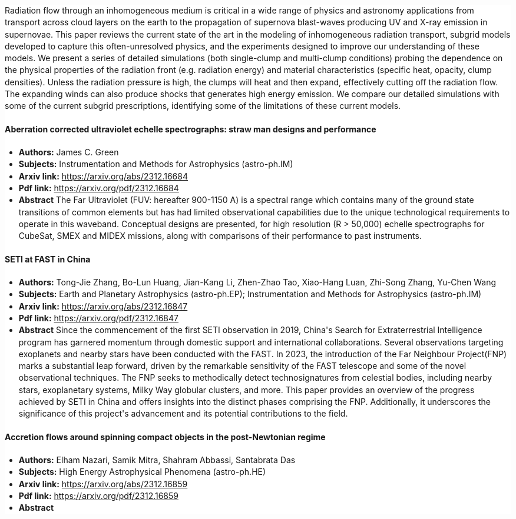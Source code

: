  Radiation flow through an inhomogeneous medium is critical in a wide range of physics and astronomy applications from transport across cloud layers on the earth to the propagation of supernova blast-waves producing UV and X-ray emission in supernovae. This paper reviews the current state of the art in the modeling of inhomogeneous radiation transport, subgrid models developed to capture this often-unresolved physics, and the experiments designed to improve our understanding of these models. We present a series of detailed simulations (both single-clump and multi-clump conditions) probing the dependence on the physical properties of the radiation front (e.g. radiation energy) and material characteristics (specific heat, opacity, clump densities). Unless the radiation pressure is high, the clumps will heat and then expand, effectively cutting off the radiation flow. The expanding winds can also produce shocks that generates high energy emission. We compare our detailed simulations with some of the current subgrid prescriptions, identifying some of the limitations of these current models.
#### Aberration corrected ultraviolet echelle spectrographs: straw man  designs and performance
 - **Authors:** James C. Green
 - **Subjects:** Instrumentation and Methods for Astrophysics (astro-ph.IM)
 - **Arxiv link:** https://arxiv.org/abs/2312.16684
 - **Pdf link:** https://arxiv.org/pdf/2312.16684
 - **Abstract**
 The Far Ultraviolet (FUV: hereafter 900-1150 A) is a spectral range which contains many of the ground state transitions of common elements but has had limited observational capabilities due to the unique technological requirements to operate in this waveband. Conceptual designs are presented, for high resolution (R > 50,000) echelle spectrographs for CubeSat, SMEX and MIDEX missions, along with comparisons of their performance to past instruments.
#### SETI at FAST in China
 - **Authors:** Tong-Jie Zhang, Bo-Lun Huang, Jian-Kang Li, Zhen-Zhao Tao, Xiao-Hang Luan, Zhi-Song Zhang, Yu-Chen Wang
 - **Subjects:** Earth and Planetary Astrophysics (astro-ph.EP); Instrumentation and Methods for Astrophysics (astro-ph.IM)
 - **Arxiv link:** https://arxiv.org/abs/2312.16847
 - **Pdf link:** https://arxiv.org/pdf/2312.16847
 - **Abstract**
 Since the commencement of the first SETI observation in 2019, China's Search for Extraterrestrial Intelligence program has garnered momentum through domestic support and international collaborations. Several observations targeting exoplanets and nearby stars have been conducted with the FAST. In 2023, the introduction of the Far Neighbour Project(FNP) marks a substantial leap forward, driven by the remarkable sensitivity of the FAST telescope and some of the novel observational techniques. The FNP seeks to methodically detect technosignatures from celestial bodies, including nearby stars, exoplanetary systems, Milky Way globular clusters, and more. This paper provides an overview of the progress achieved by SETI in China and offers insights into the distinct phases comprising the FNP. Additionally, it underscores the significance of this project's advancement and its potential contributions to the field.
#### Accretion flows around spinning compact objects in the post-Newtonian  regime
 - **Authors:** Elham Nazari, Samik Mitra, Shahram Abbassi, Santabrata Das
 - **Subjects:** High Energy Astrophysical Phenomena (astro-ph.HE)
 - **Arxiv link:** https://arxiv.org/abs/2312.16859
 - **Pdf link:** https://arxiv.org/pdf/2312.16859
 - **Abstract**